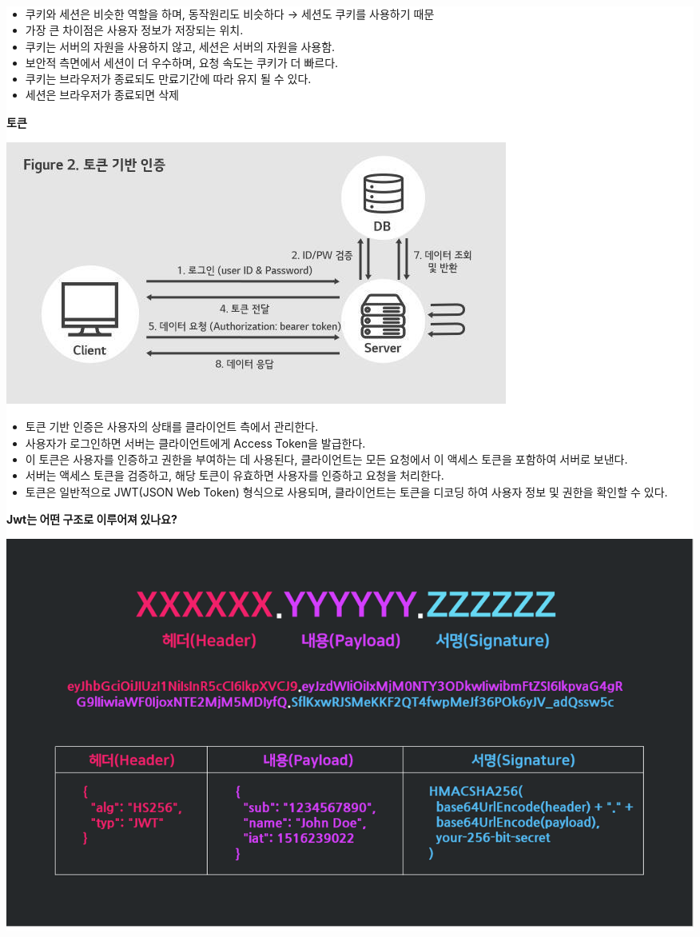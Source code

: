 - 쿠키와 세션은 비슷한 역할을 하며, 동작원리도 비슷하다 → 세션도 쿠키를 사용하기 때문
- 가장 큰 차이점은 사용자 정보가 저장되는 위치.
- 쿠키는 서버의 자원을 사용하지 않고, 세션은 서버의 자원을 사용함.
- 보안적 측면에서 세션이 더 우수하며, 요청 속도는 쿠키가 더 빠르다.
- 쿠키는 브라우저가 종료되도 만료기간에 따라 유지 될 수 있다.
- 세션은 브라우저가 종료되면 삭제

**토큰**

![image.png](image%203.png)

- 토큰 기반 인증은 사용자의 상태를 클라이언트 측에서 관리한다.
- 사용자가 로그인하면 서버는 클라이언트에게 Access Token을 발급한다.
- 이 토큰은 사용자를 인증하고 권한을 부여하는 데 사용된다, 클라이언트는 모든 요청에서 이 액세스 토큰을 포함하여 서버로 보낸다.
- 서버는 액세스 토큰을 검증하고, 해당 토큰이 유효하면 사용자를 인증하고 요청을 처리한다.
- 토큰은 일반적으로 JWT(JSON Web Token) 형식으로 사용되며, 클라이언트는 토큰을 디코딩 하여 사용자 정보 및 권한을 확인할 수 있다.

**Jwt는 어떤 구조로 이루어져 있나요?**

![image.png](image%204.png)
